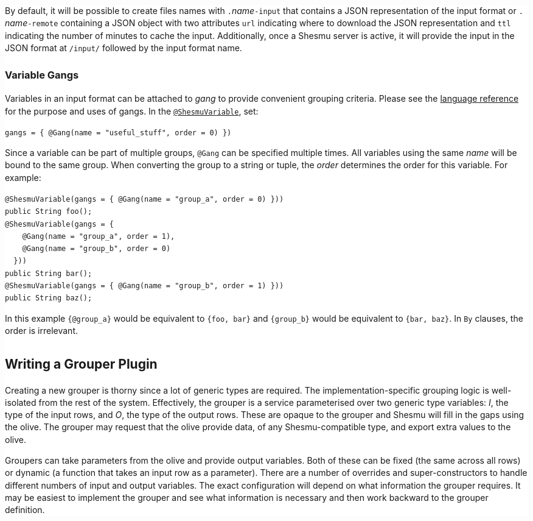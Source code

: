 By default, it will be possible to create files names with `.`_name_`-input`
that contains a JSON representation of the input format or `.`_name_`-remote`
containing a JSON object with two attributes `url` indicating where to download
the JSON representation and `ttl` indicating the number of minutes to cache the
input. Additionally, once a Shesmu server is active, it will provide the input
in the JSON format at `/input/` followed by the input format name.

### Variable Gangs
Variables in an input format can be attached to _gang_ to provide
convenient grouping criteria. Please see the [language reference](language.md)
for the purpose and uses of gangs. In the
[`@ShesmuVariable`](javadoc/ca.on.oicr.gsi.shesmu/ca/on/oicr/gsi/shesmu/plugin/input/ShesmuVariable.html),
set:

    gangs = { @Gang(name = "useful_stuff", order = 0) })

Since a variable can be part of multiple groups, `@Gang` can be
specified multiple times. All variables using the same _name_ will be bound to
the same group. When converting the group to a string or tuple, the _order_
determines the order for this variable. For example:

    @ShesmuVariable(gangs = { @Gang(name = "group_a", order = 0) }))
    public String foo();
    @ShesmuVariable(gangs = {
        @Gang(name = "group_a", order = 1),
        @Gang(name = "group_b", order = 0)
      }))
    public String bar();
    @ShesmuVariable(gangs = { @Gang(name = "group_b", order = 1) }))
    public String baz();

In this example `{@group_a}` would be equivalent to `{foo, bar}` and
`{group_b}` would be equivalent to `{bar, baz}`. In `By` clauses, the order is
irrelevant.

## Writing a Grouper Plugin
Creating a new grouper is thorny since a lot of generic types are required. The
implementation-specific grouping logic is well-isolated from the rest of the
system. Effectively, the grouper is a service parameterised over two generic
type variables: _I_, the type of the input rows, and _O_, the type of the
output rows. These are opaque to the grouper and Shesmu will fill in the gaps
using the olive. The grouper may request that the olive provide data, of any
Shesmu-compatible type, and export extra values to the olive.

Groupers can take parameters from the olive and provide output variables. Both
of these can be fixed (the same across all rows) or dynamic (a function that
takes an input row as a parameter). There are a number of overrides and
super-constructors to handle different numbers of input and output variables.
The exact configuration will depend on what information the grouper requires.
It may be easiest to implement the grouper and see what information is necessary
and then work backward to the grouper definition.
